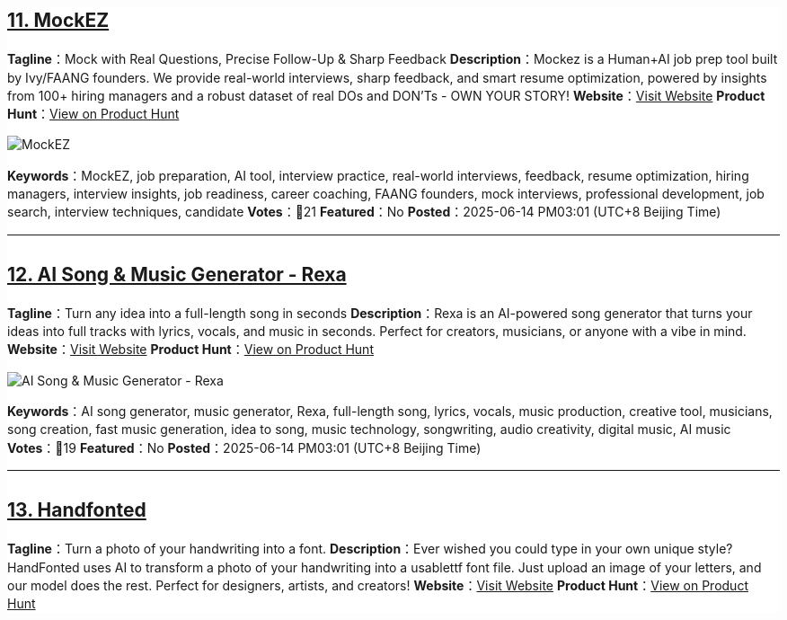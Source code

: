 
## [11. MockEZ](https://www.producthunt.com/posts/mockez-2?utm_campaign=producthunt-api&utm_medium=api-v2&utm_source=Application%3A+phdata+%28ID%3A+183397%29)
**Tagline**：Mock with Real Questions, Precise Follow-Up & Sharp Feedback
**Description**：Mockez is a Human+AI job prep tool built by Ivy/FAANG founders. We provide real-world interviews, sharp feedback, and smart resume optimization, powered by insights from 100+ hiring managers and a robust dataset of real DOs and DON’Ts - OWN YOUR STORY!
**Website**：[Visit Website](https://www.producthunt.com/r/YKBYRNWN4V52AW?utm_campaign=producthunt-api&utm_medium=api-v2&utm_source=Application%3A+phdata+%28ID%3A+183397%29)
**Product Hunt**：[View on Product Hunt](https://www.producthunt.com/posts/mockez-2?utm_campaign=producthunt-api&utm_medium=api-v2&utm_source=Application%3A+phdata+%28ID%3A+183397%29)

![MockEZ]()

**Keywords**：MockEZ, job preparation, AI tool, interview practice, real-world interviews, feedback, resume optimization, hiring managers, interview insights, job readiness, career coaching, FAANG founders, mock interviews, professional development, job search, interview techniques, candidate
**Votes**：🔺21
**Featured**：No
**Posted**：2025-06-14 PM03:01 (UTC+8 Beijing Time)

---

## [12. AI Song & Music Generator - Rexa](https://www.producthunt.com/posts/ai-song-music-generator-rexa?utm_campaign=producthunt-api&utm_medium=api-v2&utm_source=Application%3A+phdata+%28ID%3A+183397%29)
**Tagline**：Turn any idea into a full-length song in seconds
**Description**：Rexa is an AI-powered song generator that turns your ideas into full tracks with lyrics, vocals, and music in seconds. Perfect for creators, musicians, or anyone with a vibe in mind.
**Website**：[Visit Website](https://www.producthunt.com/r/3G6RZZXDLFSEIT?utm_campaign=producthunt-api&utm_medium=api-v2&utm_source=Application%3A+phdata+%28ID%3A+183397%29)
**Product Hunt**：[View on Product Hunt](https://www.producthunt.com/posts/ai-song-music-generator-rexa?utm_campaign=producthunt-api&utm_medium=api-v2&utm_source=Application%3A+phdata+%28ID%3A+183397%29)

![AI Song & Music Generator - Rexa]()

**Keywords**：AI song generator, music generator, Rexa, full-length song, lyrics, vocals, music production, creative tool, musicians, song creation, fast music generation, idea to song, music technology, songwriting, audio creativity, digital music, AI music
**Votes**：🔺19
**Featured**：No
**Posted**：2025-06-14 PM03:01 (UTC+8 Beijing Time)

---

## [13. Handfonted](https://www.producthunt.com/posts/handfonted?utm_campaign=producthunt-api&utm_medium=api-v2&utm_source=Application%3A+phdata+%28ID%3A+183397%29)
**Tagline**：Turn a photo of your handwriting into a font.
**Description**：Ever wished you could type in your own unique style? HandFonted uses AI to transform a photo of your handwriting into a usablettf font file. Just upload an image of your letters, and our model does the rest. Perfect for designers, artists, and creators!
**Website**：[Visit Website](https://www.producthunt.com/r/3VFW34GRG4WFF6?utm_campaign=producthunt-api&utm_medium=api-v2&utm_source=Application%3A+phdata+%28ID%3A+183397%29)
**Product Hunt**：[View on Product Hunt](https://www.producthunt.com/posts/handfonted?utm_campaign=producthunt-api&utm_medium=api-v2&utm_source=Application%3A+phdata+%28ID%3A+183397%29)
